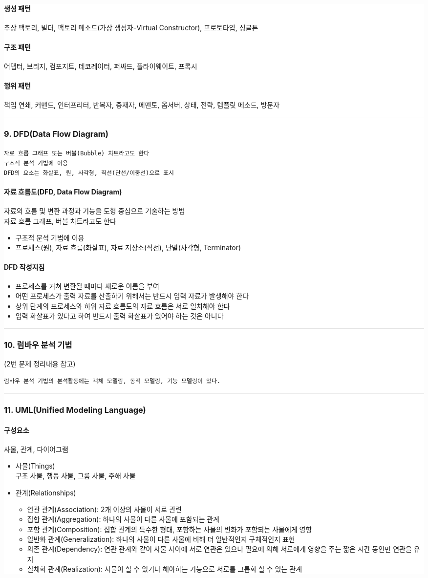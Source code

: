#### 생성 패턴

추상 팩토리, 빌더, 팩토리 메소드(가상 생성자-Virtual Constructor), 프로토타입, 싱글톤

#### 구조 패턴

어댑터, 브리지, 컴포지트, 데코레이터, 퍼싸드, 플라이웨이트, 프록시

#### 행위 패턴

책임 연쇄, 커맨드, 인터프리터, 반복자, 중재자, 메멘토, 옵서버, 상태, 전략, 템플릿 메소드, 방문자

---

### 9. DFD(Data Flow Diagram)

    자료 흐름 그래프 또는 버블(Bubble) 차트라고도 한다
    구조적 분석 기법에 이용
    DFD의 요소는 화살표, 원, 사각형, 직선(단선/이중선)으로 표시

#### 자료 흐름도(DFD, Data Flow Diagram)

자료의 흐름 및 변환 과정과 기능을 도형 중심으로 기술하는 방법  
자료 흐름 그래프, 버블 차트라고도 한다

- 구조적 분석 기법에 이용
- 프로세스(원), 자료 흐름(화살표), 자료 저장소(직선), 단말(사각형, Terminator)

#### DFD 작성지침

- 프로세스를 거쳐 변환될 때마다 새로운 이름을 부여
- 어떤 프로세스가 출력 자료를 산출하기 위해서는 반드시 입력 자료가 발생해야 한다
- 상위 단계의 프로세스와 하위 자료 흐름도의 자료 흐름은 서로 일치해야 한다
- 입력 화살표가 있다고 하여 반드시 출력 화살표가 있어야 하는 것은 아니다

---

### 10. 럼바우 분석 기법

(2번 문제 정리내용 참고)

    럼바우 분석 기법의 분석활동에는 객체 모델링, 동적 모델링, 기능 모델링이 있다.

---

### 11. UML(Unified Modeling Language)

#### 구성요소

사물, 관계, 다이어그램

- 사물(Things)  
  구조 사물, 행동 사물, 그룹 사물, 주해 사물

- 관계(Relationships)

  - 연관 관계(Association): 2개 이상의 사물이 서로 관련
  - 집합 관계(Aggregation): 하나의 사물이 다른 사물에 포함되는 관계
  - 포함 관계(Composition): 집합 관계의 특수한 형태, 포함하는 사물의 변화가 포함되는 사물에게 영향
  - 일반화 관계(Generalization): 하나의 사물이 다른 사물에 비해 더 일반적인지 구체적인지 표현
  - 의존 관계(Dependency): 연관 관계와 같이 사물 사이에 서로 연관은 있으나 필요에 의해 서로에게 영향을 주는 짧은 시간 동안만 연관을 유지
  - 실체화 관계(Realization): 사물이 할 수 있거나 해야하는 기능으로 서로를 그룹화 할 수 있는 관계
